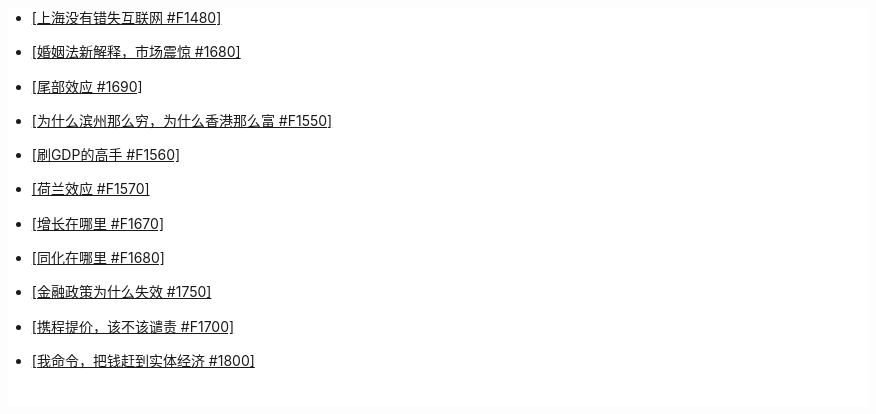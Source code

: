 -   [[上海没有错失互联网
    \#F1480]](http://mp.weixin.qq.com/s?__biz=MzAxNTMxMTc0MA==&mid=2651016820&idx=1&sn=e7d95f4fea9d09e189cec720b3a5b7b5&chksm=80721867b705917152542304103f00bffa5cf9e836f5f8b25040e5b33dfb282bcc11e7458d42&scene=21#wechat_redirect)

-   [[婚姻法新解释，市场震惊
    \#1680]](http://mp.weixin.qq.com/s?__biz=MzAxNTMxMTc0MA==&mid=2651016860&idx=1&sn=127266d30fb770b088d61cb7eecda1a2&chksm=8072188fb7059199b5e292b4d0c69d38ee345f82a91be0f5839ea95977d049964244f88fdf6e&scene=21#wechat_redirect)

-   [[尾部效应
    \#1690]](http://mp.weixin.qq.com/s?__biz=MzAxNTMxMTc0MA==&mid=2651016951&idx=1&sn=4a80e49b12db18519134da641e1e924f&chksm=807218e4b70591f2f9915202d525e55e4c3c15a6db8fca84dcc674cf5703d9a3de3c1433c423&scene=21#wechat_redirect)

-   [[为什么滨州那么穷，为什么香港那么富
    \#F1550]](http://mp.weixin.qq.com/s?__biz=MzAxNTMxMTc0MA==&mid=2651016966&idx=1&sn=ea5252c8b79f8ceb335f675960e1342b&chksm=80721915b70590039b72620d87e32478c668b32f3f890a6ce801cc6e5fb6cb1d7028ad36b82b&scene=21#wechat_redirect)

-   [[刷GDP的高手
    \#F1560]](http://mp.weixin.qq.com/s?__biz=MzAxNTMxMTc0MA==&mid=2651016977&idx=1&sn=3a55bc5f752ec26d49e51ce2969dbb77&chksm=80721902b705901471bfa265b21daf60549c7db835c3ba5fa2f0b7971fb271f077648d9d7eb4&scene=21#wechat_redirect)

-   [[荷兰效应
    \#F1570]](http://mp.weixin.qq.com/s?__biz=MzAxNTMxMTc0MA==&mid=2651016995&idx=1&sn=bd1b12fd6d5ed03b5b2e88cb36f4847d&chksm=80721930b7059026e600d7b85597aebbd19a46dfa7b84861f902c99006073a9d4a0af32156cc&scene=21#wechat_redirect)

-   [[增长在哪里
    \#F1670]](http://mp.weixin.qq.com/s?__biz=MzAxNTMxMTc0MA==&mid=2651017290&idx=1&sn=c398a1588317d6253bbdfe9a0c2729c8&chksm=80720659b7058f4f7a2c16f9c1e78cb0d77dfc05ba50a223f8932c85f631d76d95457f8f650a&scene=21#wechat_redirect)

-   [[同化在哪里
    \#F1680]](http://mp.weixin.qq.com/s?__biz=MzAxNTMxMTc0MA==&mid=2651017340&idx=1&sn=c69e5ff6b63c4855b692687e19ecd958&chksm=8072066fb7058f79191b0ef429618f8918069ff27faf7ac12e0deb9ddea724e9123ced995ec3&scene=21#wechat_redirect)

-   [[金融政策为什么失效
    \#1750]](http://mp.weixin.qq.com/s?__biz=MzAxNTMxMTc0MA==&mid=2651017397&idx=1&sn=91e2059e359a9c31382d53926c225d7c&chksm=807206a6b7058fb047fa38d79df3b5cba9b185e40e019fb799a637437b2004b02a1820b3188f&scene=21#wechat_redirect)

-   [[携程提价，该不该谴责
    \#F1700]](http://mp.weixin.qq.com/s?__biz=MzAxNTMxMTc0MA==&mid=2651017475&idx=1&sn=1000ae0fdb76a806813921103e6d26c2&chksm=80720710b7058e06039e9c1bbfc6b5c39e28d7ee8a8039d22fd4b0b1d5b5fcc60136282b0250&scene=21#wechat_redirect)

-   [[我命令，把钱赶到实体经济
    \#1800]](http://mp.weixin.qq.com/s?__biz=MzAxNTMxMTc0MA==&mid=2651017654&idx=1&sn=83f465ba3ab6b5e80cf62c078bbe1b4d&chksm=807207a5b7058eb33f10df9717e0c8b378ed33267eb9e930522fff526e058ca6203ce8e7ec4b&scene=21#wechat_redirect)

 